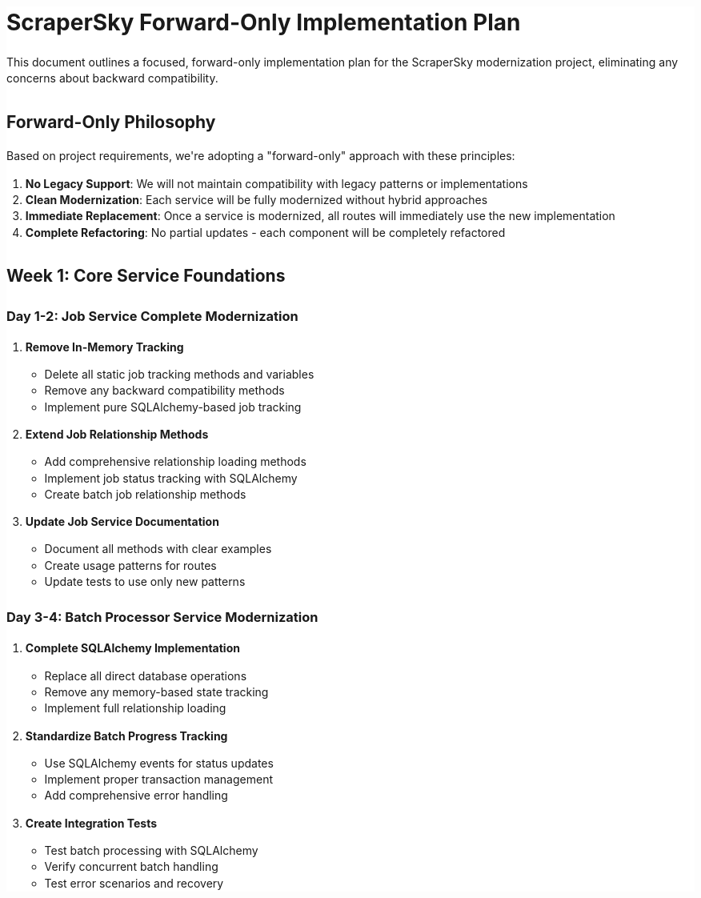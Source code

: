 # ScraperSky Forward-Only Implementation Plan

This document outlines a focused, forward-only implementation plan for the ScraperSky modernization project, eliminating any concerns about backward compatibility.

## Forward-Only Philosophy

Based on project requirements, we're adopting a "forward-only" approach with these principles:

1. **No Legacy Support**: We will not maintain compatibility with legacy patterns or implementations
2. **Clean Modernization**: Each service will be fully modernized without hybrid approaches
3. **Immediate Replacement**: Once a service is modernized, all routes will immediately use the new implementation
4. **Complete Refactoring**: No partial updates - each component will be completely refactored

## Week 1: Core Service Foundations

### Day 1-2: Job Service Complete Modernization

1. **Remove In-Memory Tracking**

   - Delete all static job tracking methods and variables
   - Remove any backward compatibility methods
   - Implement pure SQLAlchemy-based job tracking

2. **Extend Job Relationship Methods**

   - Add comprehensive relationship loading methods
   - Implement job status tracking with SQLAlchemy
   - Create batch job relationship methods

3. **Update Job Service Documentation**
   - Document all methods with clear examples
   - Create usage patterns for routes
   - Update tests to use only new patterns

### Day 3-4: Batch Processor Service Modernization

1. **Complete SQLAlchemy Implementation**

   - Replace all direct database operations
   - Remove any memory-based state tracking
   - Implement full relationship loading

2. **Standardize Batch Progress Tracking**

   - Use SQLAlchemy events for status updates
   - Implement proper transaction management
   - Add comprehensive error handling

3. **Create Integration Tests**
   - Test batch processing with SQLAlchemy
   - Verify concurrent batch handling
   - Test error scenarios and recovery
